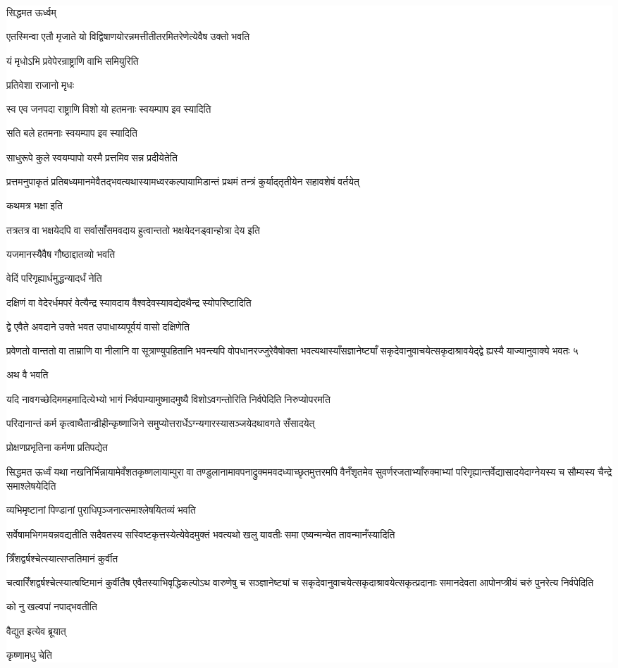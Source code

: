 सिद्धमत ऊर्ध्वम्

एतस्मिन्वा एतौ मृजाते यो विद्विषाणयोरन्नमत्तीतीतरमितरेणेत्येवैष उक्तो भवति

यं मृधोऽभि प्रवेपेरन्राष्ट्राणि वाभि समियुरिति

प्रतिवेशा राजानो मृधः

स्व एव जनपदा राष्ट्राणि विशो यो हतमनाः स्वयम्पाप इव स्यादिति

सति बले हतमनाः स्वयम्पाप इव स्यादिति

साधुरूपे कुले स्वयम्पापो यस्मै प्रत्तमिव सन्न प्रदीयेतेति

 

प्रत्तमनुपाकृतं प्रतिबध्यमानमेवैतद्भवत्यथास्यामध्वरकल्पायामिडान्तं प्रथमं तन्त्रं कुर्याद्तृतीयेन सहावशेषं वर्तयेत्

कथमत्र भक्षा इति

तत्रतत्र वा भक्षयेदपि वा सर्वासाँसमवदाय हुत्वान्ततो भक्षयेदनड्वान्होत्रा देय इति

यजमानस्यैवैष गौष्ठाद्दातव्यो भवति

वेदिं परिगृह्यार्धमुद्धन्यादर्धं नेति

दक्षिणं वा वेदेरर्धमपरं वेत्यैन्द्र स्यावदाय वैश्वदेवस्यावद्येदथैन्द्र स्योपरिष्टादिति

द्वे एवैते अवदाने उक्ते भवत उपाधाय्यपूर्वयं वासो दक्षिणेति

प्रवेणतो वान्ततो वा ताम्राणि वा नीलानि वा सूत्राण्युपहितानि भवन्त्यपि वोपधानरज्जुरेवैषोक्ता भवत्यथास्याँसज्ञानेष्ट्याँ सकृदेवानुवाचयेत्सकृदाश्रावयेद्द्वे ह्यस्यै याज्यानुवाक्ये भवतः ५

 

अथ वै भवति

यदि नावगच्छेदिममहमादित्येभ्यो भागं निर्वपाम्यामुष्मादमुष्यै विशोऽवगन्तोरिति निर्वपेदिति निरुप्योपरमति

परिदानान्तं कर्म कृत्वाथैतान्व्रीहीन्कृष्णाजिने समुप्योत्तरार्धेऽग्न्यगारस्यासञ्जयेदथावगते सँसादयेत्

प्रोक्षणप्रभृतिना कर्मणा प्रतिपद्येत

सिद्धमत ऊर्ध्वं यथा नखनिर्भिन्नायामेवँशतकृष्णलायाम्पुरा वा तण्डुलानामावपनाद्रुक्ममवदध्याच्छृतमुत्तरमपि वैनँशृतमेव सुवर्णरजताभ्याँरुक्माभ्यां परिगृह्यान्तर्वेद्यासादयेदाग्नेयस्य च सौम्यस्य चैन्द्रे समाश्लेषयेदिति

व्यभिमृष्टानां पिण्डानां पुराधिपृञ्जनात्समाश्लेषयितव्यं भवति

सर्वेषामभिगमयन्नवद्यतीति सदैवतस्य सस्विष्टकृत्तस्येत्येवेदमुक्तं भवत्यथो खलु यावतीः समा एष्यन्मन्येत तावन्मानँस्यादिति

त्रिँशद्वर्षश्चेत्स्यात्सप्ततिमानं कुर्वीत

चत्वारिँशद्वर्षश्चेत्स्यात्षष्टिमानं कुर्वीतैष एवैतस्याभिवृद्धिकल्पोऽथ वारुणेषु च सञ्ज्ञानेष्ट्यां च सकृदेवानुवाचयेत्सकृदाश्रावयेत्सकृत्प्रदानाः समानदेवता आपोनप्त्रीयं चरुं पुनरेत्य निर्वपेदिति

को नु खल्वपां नपाद्भवतीति

वैद्युत इत्येव ब्रूयात्

कृष्णामधु चेति
